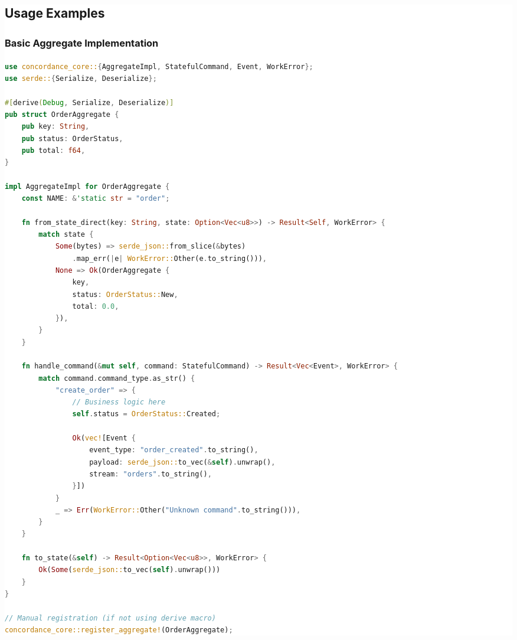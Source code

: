 ## Usage Examples

### Basic Aggregate Implementation

```rust
use concordance_core::{AggregateImpl, StatefulCommand, Event, WorkError};
use serde::{Serialize, Deserialize};

#[derive(Debug, Serialize, Deserialize)]
pub struct OrderAggregate {
    pub key: String,
    pub status: OrderStatus,
    pub total: f64,
}

impl AggregateImpl for OrderAggregate {
    const NAME: &'static str = "order";
    
    fn from_state_direct(key: String, state: Option<Vec<u8>>) -> Result<Self, WorkError> {
        match state {
            Some(bytes) => serde_json::from_slice(&bytes)
                .map_err(|e| WorkError::Other(e.to_string())),
            None => Ok(OrderAggregate {
                key,
                status: OrderStatus::New,
                total: 0.0,
            }),
        }
    }
    
    fn handle_command(&mut self, command: StatefulCommand) -> Result<Vec<Event>, WorkError> {
        match command.command_type.as_str() {
            "create_order" => {
                // Business logic here
                self.status = OrderStatus::Created;
                
                Ok(vec![Event {
                    event_type: "order_created".to_string(),
                    payload: serde_json::to_vec(&self).unwrap(),
                    stream: "orders".to_string(),
                }])
            }
            _ => Err(WorkError::Other("Unknown command".to_string())),
        }
    }
    
    fn to_state(&self) -> Result<Option<Vec<u8>>, WorkError> {
        Ok(Some(serde_json::to_vec(self).unwrap()))
    }
}

// Manual registration (if not using derive macro)
concordance_core::register_aggregate!(OrderAggregate);
```
